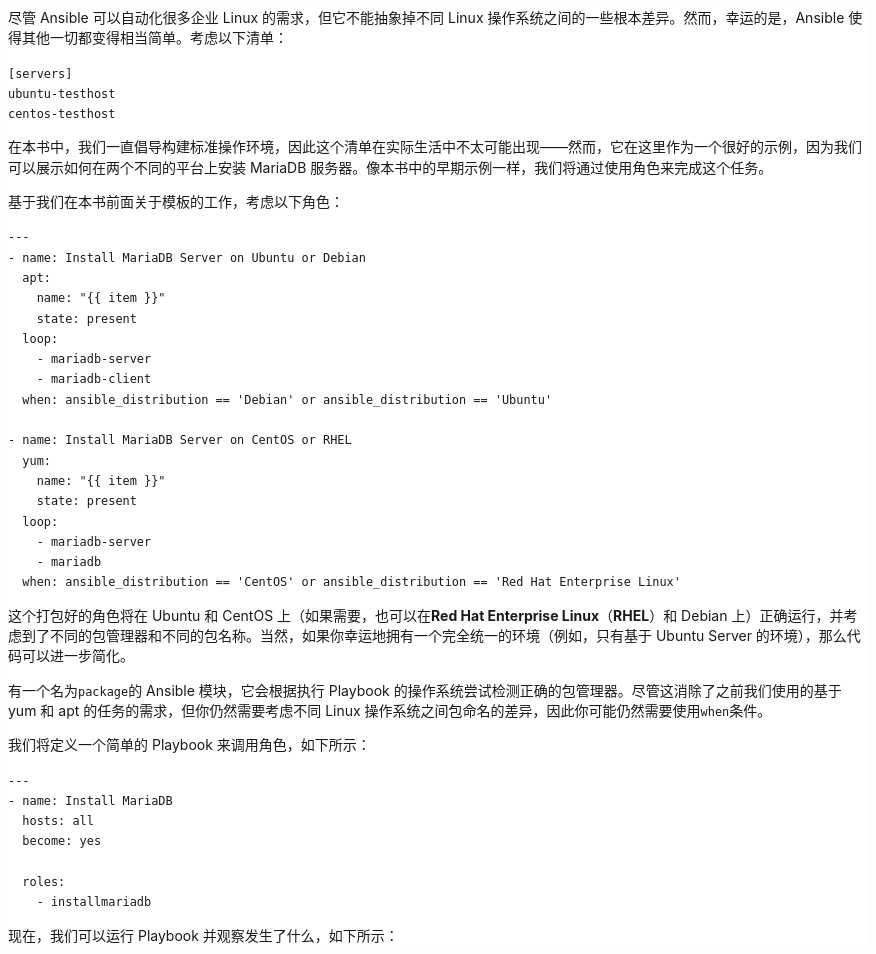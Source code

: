 尽管 Ansible 可以自动化很多企业 Linux 的需求，但它不能抽象掉不同 Linux 操作系统之间的一些根本差异。然而，幸运的是，Ansible 使得其他一切都变得相当简单。考虑以下清单：

```
[servers]
ubuntu-testhost
centos-testhost
```

在本书中，我们一直倡导构建标准操作环境，因此这个清单在实际生活中不太可能出现——然而，它在这里作为一个很好的示例，因为我们可以展示如何在两个不同的平台上安装 MariaDB 服务器。像本书中的早期示例一样，我们将通过使用角色来完成这个任务。

基于我们在本书前面关于模板的工作，考虑以下角色：

```
---
- name: Install MariaDB Server on Ubuntu or Debian
  apt:
    name: "{{ item }}"
    state: present
  loop:
    - mariadb-server
    - mariadb-client
  when: ansible_distribution == 'Debian' or ansible_distribution == 'Ubuntu'

- name: Install MariaDB Server on CentOS or RHEL
  yum:
    name: "{{ item }}"
    state: present
  loop:
    - mariadb-server
    - mariadb
  when: ansible_distribution == 'CentOS' or ansible_distribution == 'Red Hat Enterprise Linux'
```

这个打包好的角色将在 Ubuntu 和 CentOS 上（如果需要，也可以在**Red Hat Enterprise Linux**（**RHEL**）和 Debian 上）正确运行，并考虑到了不同的包管理器和不同的包名称。当然，如果你幸运地拥有一个完全统一的环境（例如，只有基于 Ubuntu Server 的环境），那么代码可以进一步简化。

有一个名为`package`的 Ansible 模块，它会根据执行 Playbook 的操作系统尝试检测正确的包管理器。尽管这消除了之前我们使用的基于 yum 和 apt 的任务的需求，但你仍然需要考虑不同 Linux 操作系统之间包命名的差异，因此你可能仍然需要使用`when`条件。

我们将定义一个简单的 Playbook 来调用角色，如下所示：

```
---
- name: Install MariaDB
  hosts: all
  become: yes

  roles:
    - installmariadb
```

现在，我们可以运行 Playbook 并观察发生了什么，如下所示：

